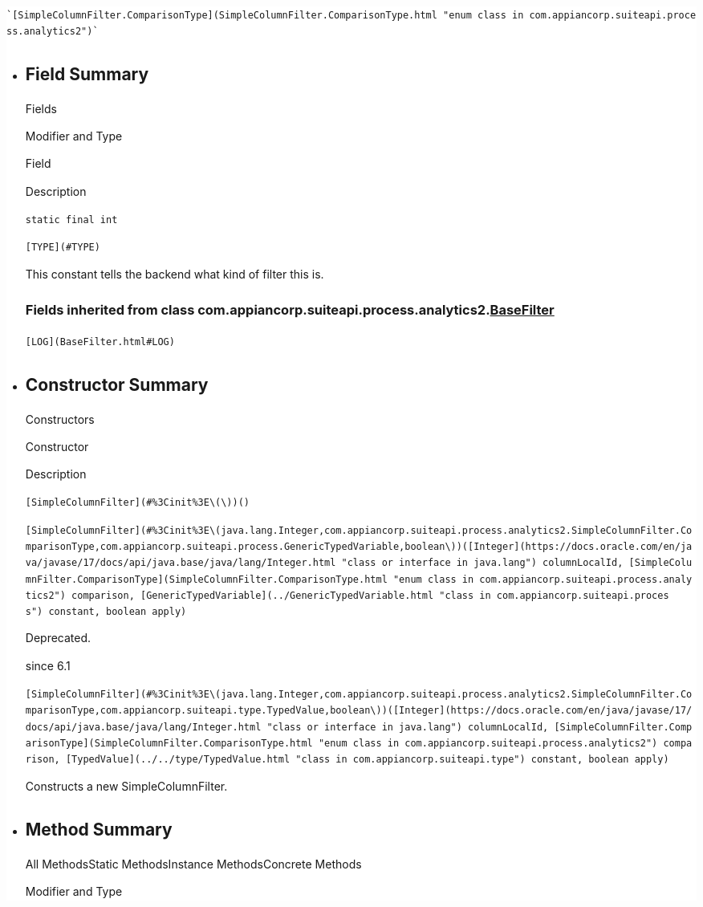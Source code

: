     `[SimpleColumnFilter.ComparisonType](SimpleColumnFilter.ComparisonType.html "enum class in com.appiancorp.suiteapi.process.analytics2")`

-   ## Field Summary

    Fields

    Modifier and Type

    Field

    Description

    `static final int`

    `[TYPE](#TYPE)`

    This constant tells the backend what kind of filter this is.

    ### Fields inherited from class com.appiancorp.suiteapi.process.analytics2.[BaseFilter](BaseFilter.html "class in com.appiancorp.suiteapi.process.analytics2")

    `[LOG](BaseFilter.html#LOG)`

-   ## Constructor Summary

    Constructors

    Constructor

    Description

    `[SimpleColumnFilter](#%3Cinit%3E\(\))()`

    `[SimpleColumnFilter](#%3Cinit%3E\(java.lang.Integer,com.appiancorp.suiteapi.process.analytics2.SimpleColumnFilter.ComparisonType,com.appiancorp.suiteapi.process.GenericTypedVariable,boolean\))([Integer](https://docs.oracle.com/en/java/javase/17/docs/api/java.base/java/lang/Integer.html "class or interface in java.lang") columnLocalId, [SimpleColumnFilter.ComparisonType](SimpleColumnFilter.ComparisonType.html "enum class in com.appiancorp.suiteapi.process.analytics2") comparison, [GenericTypedVariable](../GenericTypedVariable.html "class in com.appiancorp.suiteapi.process") constant, boolean apply)`

    Deprecated.

    since 6.1

    `[SimpleColumnFilter](#%3Cinit%3E\(java.lang.Integer,com.appiancorp.suiteapi.process.analytics2.SimpleColumnFilter.ComparisonType,com.appiancorp.suiteapi.type.TypedValue,boolean\))([Integer](https://docs.oracle.com/en/java/javase/17/docs/api/java.base/java/lang/Integer.html "class or interface in java.lang") columnLocalId, [SimpleColumnFilter.ComparisonType](SimpleColumnFilter.ComparisonType.html "enum class in com.appiancorp.suiteapi.process.analytics2") comparison, [TypedValue](../../type/TypedValue.html "class in com.appiancorp.suiteapi.type") constant, boolean apply)`

    Constructs a new SimpleColumnFilter.

-   ## Method Summary

    All MethodsStatic MethodsInstance MethodsConcrete Methods

    Modifier and Type
